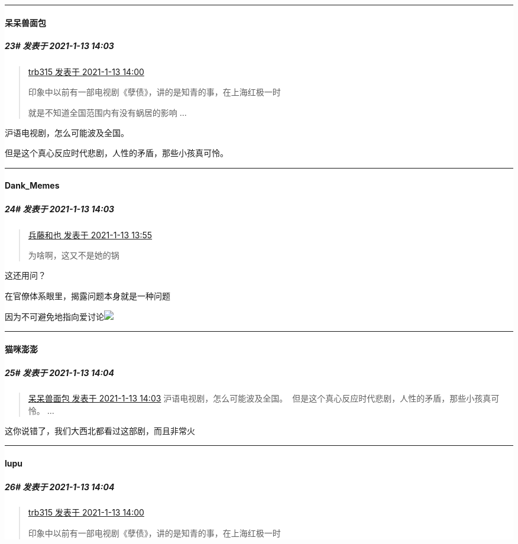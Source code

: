 
-----

####  呆呆兽面包  
##### 23#       发表于 2021-1-13 14:03


<blockquote><a href="httphttps://bbs.saraba1st.com/2b/forum.php?mod=redirect&amp;goto=findpost&amp;pid=50022008&amp;ptid=1982600" target="_blank">trb315 发表于 2021-1-13 14:00</a>

印象中以前有一部电视剧《孽债》，讲的是知青的事，在上海红极一时

就是不知道全国范围内有没有蜗居的影响 ...</blockquote>
沪语电视剧，怎么可能波及全国。


但是这个真心反应时代悲剧，人性的矛盾，那些小孩真可怜。


-----

####  Dank_Memes  
##### 24#       发表于 2021-1-13 14:03


<blockquote><a href="httphttps://bbs.saraba1st.com/2b/forum.php?mod=redirect&amp;goto=findpost&amp;pid=50021944&amp;ptid=1982600" target="_blank">兵藤和也 发表于 2021-1-13 13:55</a>

为啥啊，这又不是她的锅</blockquote>
这还用问？

在官僚体系眼里，揭露问题本身就是一种问题

因为不可避免地指向爱讨论<img src="https://static.saraba1st.com/image/smiley/face2017/037.png" referrerpolicy="no-referrer">


-----

####  猫咪澎澎  
##### 25#       发表于 2021-1-13 14:04


<blockquote><a href="httphttps://bbs.saraba1st.com/2b/forum.php?mod=redirect&amp;goto=findpost&amp;pid=50022038&amp;ptid=1982600" target="_blank">呆呆兽面包 发表于 2021-1-13 14:03</a>
 沪语电视剧，怎么可能波及全国。  但是这个真心反应时代悲剧，人性的矛盾，那些小孩真可怜。 ...</blockquote>
这你说错了，我们大西北都看过这部剧，而且非常火


-----

####  lupu  
##### 26#       发表于 2021-1-13 14:04


<blockquote><a href="httphttps://bbs.saraba1st.com/2b/forum.php?mod=redirect&amp;goto=findpost&amp;pid=50022008&amp;ptid=1982600" target="_blank">trb315 发表于 2021-1-13 14:00</a>

印象中以前有一部电视剧《孽债》，讲的是知青的事，在上海红极一时

